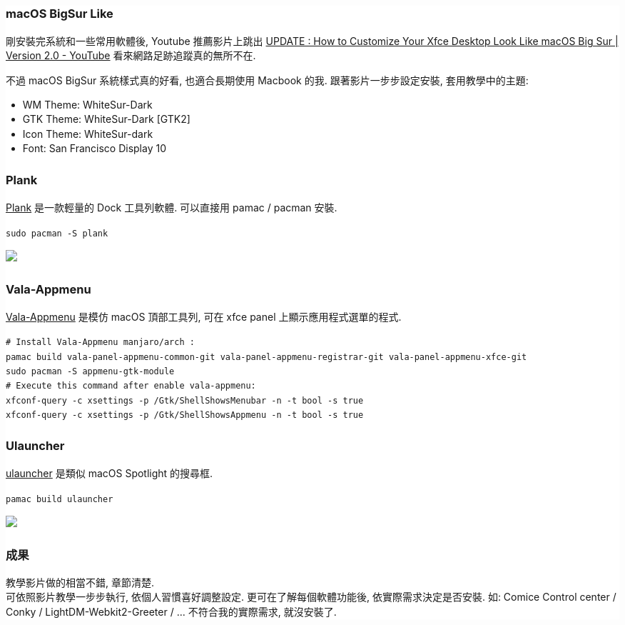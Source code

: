 ### macOS BigSur Like ###

剛安裝完系統和一些常用軟體後, Youtube 推薦影片上跳出 [UPDATE : How to Customize Your Xfce Desktop Look Like macOS Big Sur | Version 2.0 - YouTube](https://www.youtube.com/watch?v=uvvoJU69uNo)
看來網路足跡追蹤真的無所不在.

不過 macOS BigSur 系統樣式真的好看, 也適合長期使用 Macbook 的我.
跟著影片一步步設定安裝, 套用教學中的主題:

-   WM Theme: WhiteSur-Dark
-   GTK Theme: WhiteSur-Dark [GTK2]
-   Icon Theme: WhiteSur-dark
-   Font: San Francisco Display 10

### Plank ###

[Plank](https://wiki.archlinux.org/title/Plank) 
是一款輕量的 Dock 工具列軟體. 可以直接用 pamac / pacman 安裝.  
``` shell
sudo pacman -S plank
```

![](https://lh3.googleusercontent.com/pw/AM-JKLVJ3nnQv20K369On9E36TpvnvP3X-NC2HVNa3IIt0wqD0SN2AZrlB5iUayt0qtrmT8e8xU3sIKbeUda_Xa08qNc3sPkq8oZDIwLG2ecj3zQIFGcyHm6MxRU1zZRiTH9dxOqXz7PzmRRrZ03Z269nPaH_g=w800-no?authuser=0)

### Vala-Appmenu ###

[Vala-Appmenu](https://aur.archlinux.org/pkgbase/vala-panel-appmenu-xfce-git) 
是模仿 macOS 頂部工具列, 可在 xfce panel 上顯示應用程式選單的程式. 

``` shell
# Install Vala-Appmenu manjaro/arch : 
pamac build vala-panel-appmenu-common-git vala-panel-appmenu-registrar-git vala-panel-appmenu-xfce-git 
sudo pacman -S appmenu-gtk-module 
# Execute this command after enable vala-appmenu: 
xfconf-query -c xsettings -p /Gtk/ShellShowsMenubar -n -t bool -s true 
xfconf-query -c xsettings -p /Gtk/ShellShowsAppmenu -n -t bool -s true 
```

### Ulauncher ###

[ulauncher](https://ulauncher.io/) 是類似 macOS Spotlight 的搜尋框.  
``` shell
pamac build ulauncher
```

![](https://lh3.googleusercontent.com/pw/AM-JKLXGwPfPjhJrQCJwGhpDcuVomj8oF4H6yMj4Vf0dBlWJy_bUbKD1n4GpxtuBTTXstuKwsM0ErkQQqwJqtvaZk5aH4QR4rvRRWztgJ2e2oLFru2aP8wBhEGHznbGpnmx0qLcTV91icv4b_H0KxL5c5zm_iQ=w600-no?authuser=0)

### 成果 ###

教學影片做的相當不錯, 章節清楚.   
可依照影片教學一步步執行, 依個人習慣喜好調整設定.
更可在了解每個軟體功能後, 依實際需求決定是否安裝.
如: Comice Control center / Conky / LightDM-Webkit2-Greeter / ...
不符合我的實際需求, 就沒安裝了.
